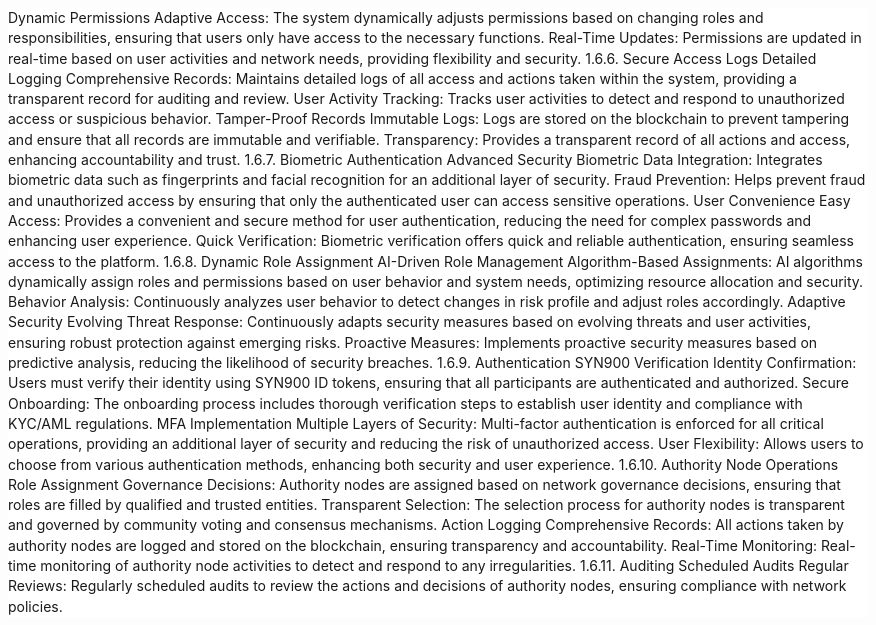 Dynamic Permissions
Adaptive Access: The system dynamically adjusts permissions based on changing roles and responsibilities, ensuring that users only have access to the necessary functions.
Real-Time Updates: Permissions are updated in real-time based on user activities and network needs, providing flexibility and security.
1.6.6. Secure Access Logs
Detailed Logging
Comprehensive Records: Maintains detailed logs of all access and actions taken within the system, providing a transparent record for auditing and review.
User Activity Tracking: Tracks user activities to detect and respond to unauthorized access or suspicious behavior.
Tamper-Proof Records
Immutable Logs: Logs are stored on the blockchain to prevent tampering and ensure that all records are immutable and verifiable.
Transparency: Provides a transparent record of all actions and access, enhancing accountability and trust.
1.6.7. Biometric Authentication
Advanced Security
Biometric Data Integration: Integrates biometric data such as fingerprints and facial recognition for an additional layer of security.
Fraud Prevention: Helps prevent fraud and unauthorized access by ensuring that only the authenticated user can access sensitive operations.
User Convenience
Easy Access: Provides a convenient and secure method for user authentication, reducing the need for complex passwords and enhancing user experience.
Quick Verification: Biometric verification offers quick and reliable authentication, ensuring seamless access to the platform.
1.6.8. Dynamic Role Assignment
AI-Driven Role Management
Algorithm-Based Assignments: AI algorithms dynamically assign roles and permissions based on user behavior and system needs, optimizing resource allocation and security.
Behavior Analysis: Continuously analyzes user behavior to detect changes in risk profile and adjust roles accordingly.
Adaptive Security
Evolving Threat Response: Continuously adapts security measures based on evolving threats and user activities, ensuring robust protection against emerging risks.
Proactive Measures: Implements proactive security measures based on predictive analysis, reducing the likelihood of security breaches.
1.6.9. Authentication
SYN900 Verification
Identity Confirmation: Users must verify their identity using SYN900 ID tokens, ensuring that all participants are authenticated and authorized.
Secure Onboarding: The onboarding process includes thorough verification steps to establish user identity and compliance with KYC/AML regulations.
MFA Implementation
Multiple Layers of Security: Multi-factor authentication is enforced for all critical operations, providing an additional layer of security and reducing the risk of unauthorized access.
User Flexibility: Allows users to choose from various authentication methods, enhancing both security and user experience.
1.6.10. Authority Node Operations
Role Assignment
Governance Decisions: Authority nodes are assigned based on network governance decisions, ensuring that roles are filled by qualified and trusted entities.
Transparent Selection: The selection process for authority nodes is transparent and governed by community voting and consensus mechanisms.
Action Logging
Comprehensive Records: All actions taken by authority nodes are logged and stored on the blockchain, ensuring transparency and accountability.
Real-Time Monitoring: Real-time monitoring of authority node activities to detect and respond to any irregularities.
1.6.11. Auditing
Scheduled Audits
Regular Reviews: Regularly scheduled audits to review the actions and decisions of authority nodes, ensuring compliance with network policies.
